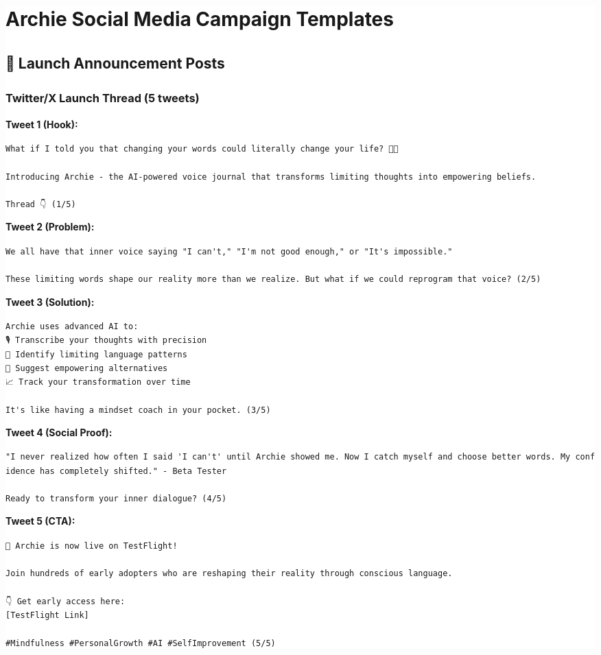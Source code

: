 # Archie Social Media Campaign Templates

## 🚀 Launch Announcement Posts

### Twitter/X Launch Thread (5 tweets)

**Tweet 1 (Hook):**
```
What if I told you that changing your words could literally change your life? 🧠✨

Introducing Archie - the AI-powered voice journal that transforms limiting thoughts into empowering beliefs.

Thread 👇 (1/5)
```

**Tweet 2 (Problem):**
```
We all have that inner voice saying "I can't," "I'm not good enough," or "It's impossible."

These limiting words shape our reality more than we realize. But what if we could reprogram that voice? (2/5)
```

**Tweet 3 (Solution):**
```
Archie uses advanced AI to:
🎙️ Transcribe your thoughts with precision
🤖 Identify limiting language patterns
💪 Suggest empowering alternatives
📈 Track your transformation over time

It's like having a mindset coach in your pocket. (3/5)
```

**Tweet 4 (Social Proof):**
```
"I never realized how often I said 'I can't' until Archie showed me. Now I catch myself and choose better words. My confidence has completely shifted." - Beta Tester

Ready to transform your inner dialogue? (4/5)
```

**Tweet 5 (CTA):**
```
🎉 Archie is now live on TestFlight!

Join hundreds of early adopters who are reshaping their reality through conscious language.

👇 Get early access here:
[TestFlight Link]

#Mindfulness #PersonalGrowth #AI #SelfImprovement (5/5)
```
